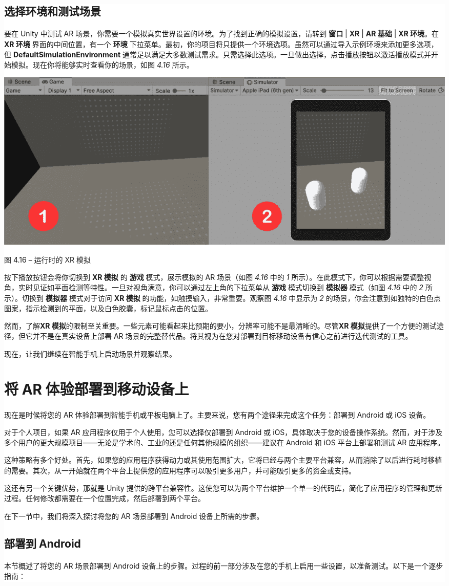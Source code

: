 ## 选择环境和测试场景

要在 Unity 中测试 AR 场景，你需要一个模拟真实世界设置的环境。为了找到正确的模拟设置，请转到 **窗口** | **XR** | **AR 基础** | **XR 环境**。在 **XR 环境** 界面的中间位置，有一个 **环境** 下拉菜单。最初，你的项目将只提供一个环境选项。虽然可以通过导入示例环境来添加更多选项，但 **DefaultSimulationEnvironment** 通常足以满足大多数测试需求。只需选择此选项。一旦做出选择，点击播放按钮以激活播放模式并开始模拟。现在你将能够实时查看你的场景，如图 *4.16* 所示。

![图 4.16 – 运行时的 XR 模拟](img/B20869_04_16.jpg)

图 4.16 – 运行时的 XR 模拟

按下播放按钮会将你切换到 **XR 模拟** 的 **游戏** 模式，展示模拟的 AR 场景（如图 *4.16* 中的 *1* 所示）。在此模式下，你可以根据需要调整视角，实时见证如平面检测等特性。一旦对视角满意，你可以通过左上角的下拉菜单从 **游戏** 模式切换到 **模拟器** 模式（如图 *4.16* 中的 *2* 所示）。切换到 **模拟器** 模式对于访问 **XR 模拟** 的功能，如触摸输入，非常重要。观察图 *4.16* 中显示为 *2* 的场景，你会注意到如独特的白色点图案，指示检测到的平面，以及白色胶囊，标记鼠标点击的位置。

然而，了解**XR 模拟**的限制至关重要。一些元素可能看起来比预期的要小，分辨率可能不是最清晰的。尽管**XR 模拟**提供了一个方便的测试途径，但它并不是在真实设备上部署 AR 场景的完整替代品。将其视为在您对部署到目标移动设备有信心之前进行迭代测试的工具。

现在，让我们继续在智能手机上启动场景并观察结果。

# 将 AR 体验部署到移动设备上

现在是时候将您的 AR 体验部署到智能手机或平板电脑上了。主要来说，您有两个途径来完成这个任务：部署到 Android 或 iOS 设备。

对于个人项目，如果 AR 应用程序仅用于个人使用，您可以选择仅部署到 Android 或 iOS，具体取决于您的设备操作系统。然而，对于涉及多个用户的更大规模项目——无论是学术的、工业的还是任何其他规模的组织——建议在 Android 和 iOS 平台上部署和测试 AR 应用程序。

这种策略有多个好处。首先，如果您的应用程序获得动力或其使用范围扩大，它将已经与两个主要平台兼容，从而消除了以后进行耗时移植的需要。其次，从一开始就在两个平台上提供您的应用程序可以吸引更多用户，并可能吸引更多的资金或支持。

这还有另一个关键优势，那就是 Unity 提供的跨平台兼容性。这使您可以为两个平台维护一个单一的代码库，简化了应用程序的管理和更新过程。任何修改都需要在一个位置完成，然后部署到两个平台。

在下一节中，我们将深入探讨将您的 AR 场景部署到 Android 设备上所需的步骤。

## 部署到 Android

本节概述了将您的 AR 场景部署到 Android 设备上的步骤。过程的前一部分涉及在您的手机上启用一些设置，以准备测试。以下是一个逐步指南：
